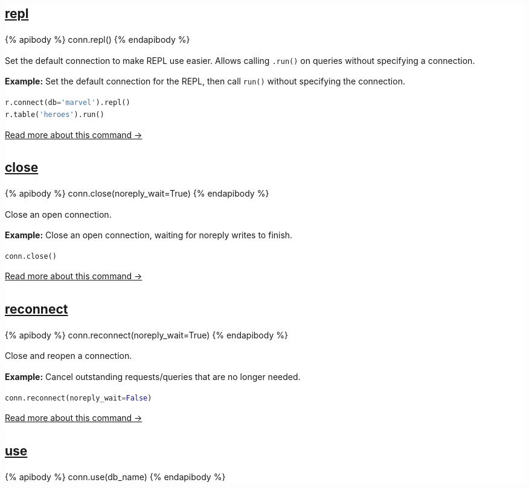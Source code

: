 ## [repl](repl/) ##

{% apibody %}
conn.repl()
{% endapibody %}

Set the default connection to make REPL use easier. Allows calling
`.run()` on queries without specifying a connection.

__Example:__ Set the default connection for the REPL, then call
`run()` without specifying the connection.

```py
r.connect(db='marvel').repl()
r.table('heroes').run()
```

[Read more about this command &rarr;](repl/)

## [close](close/) ##

{% apibody %}
conn.close(noreply_wait=True)
{% endapibody %}

Close an open connection.

__Example:__ Close an open connection, waiting for noreply writes to finish.

```py
conn.close()
```

[Read more about this command &rarr;](close/)

## [reconnect](reconnect/) ##

{% apibody %}
conn.reconnect(noreply_wait=True)
{% endapibody %}

Close and reopen a connection.

__Example:__ Cancel outstanding requests/queries that are no longer needed.

```py
conn.reconnect(noreply_wait=False)
```

[Read more about this command &rarr;](reconnect/)

## [use](use/) ##

{% apibody %}
conn.use(db_name)
{% endapibody %}
